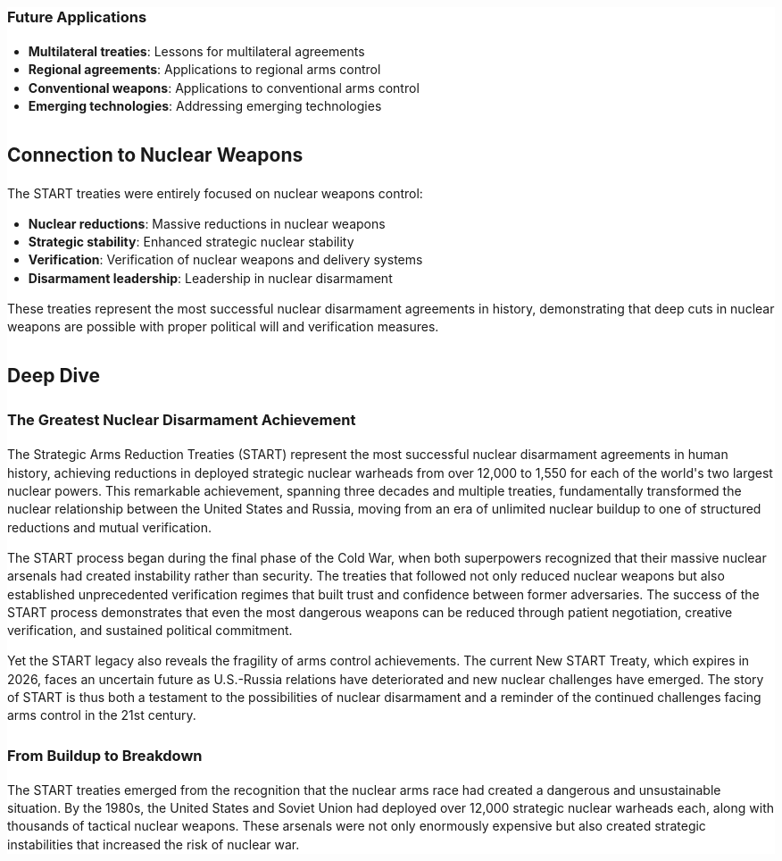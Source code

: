 ### Future Applications

- **Multilateral treaties**: Lessons for multilateral agreements
- **Regional agreements**: Applications to regional arms control
- **Conventional weapons**: Applications to conventional arms control
- **Emerging technologies**: Addressing emerging technologies

## Connection to Nuclear Weapons

The START treaties were entirely focused on nuclear weapons control:

- **Nuclear reductions**: Massive reductions in nuclear weapons
- **Strategic stability**: Enhanced strategic nuclear stability
- **Verification**: Verification of nuclear weapons and delivery systems
- **Disarmament leadership**: Leadership in nuclear disarmament

These treaties represent the most successful nuclear disarmament agreements in history, demonstrating that deep cuts in nuclear weapons are possible with proper political will and verification measures.



## Deep Dive

### The Greatest Nuclear Disarmament Achievement

The Strategic Arms Reduction Treaties (START) represent the most successful nuclear disarmament agreements in human history, achieving reductions in deployed strategic nuclear warheads from over 12,000 to 1,550 for each of the world's two largest nuclear powers. This remarkable achievement, spanning three decades and multiple treaties, fundamentally transformed the nuclear relationship between the United States and Russia, moving from an era of unlimited nuclear buildup to one of structured reductions and mutual verification.

The START process began during the final phase of the Cold War, when both superpowers recognized that their massive nuclear arsenals had created instability rather than security. The treaties that followed not only reduced nuclear weapons but also established unprecedented verification regimes that built trust and confidence between former adversaries. The success of the START process demonstrates that even the most dangerous weapons can be reduced through patient negotiation, creative verification, and sustained political commitment.

Yet the START legacy also reveals the fragility of arms control achievements. The current New START Treaty, which expires in 2026, faces an uncertain future as U.S.-Russia relations have deteriorated and new nuclear challenges have emerged. The story of START is thus both a testament to the possibilities of nuclear disarmament and a reminder of the continued challenges facing arms control in the 21st century.

### From Buildup to Breakdown

The START treaties emerged from the recognition that the nuclear arms race had created a dangerous and unsustainable situation. By the 1980s, the United States and Soviet Union had deployed over 12,000 strategic nuclear warheads each, along with thousands of tactical nuclear weapons. These arsenals were not only enormously expensive but also created strategic instabilities that increased the risk of nuclear war.
